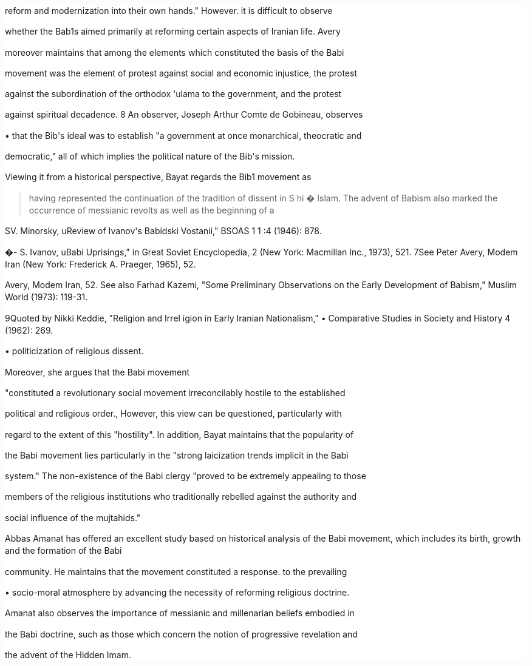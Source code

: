 reform and modernization into their own hands."          However. it is difficult to observe

whether the Bab1s aimed primarily at reforming certain aspects of Iranian life. Avery

moreover maintains that among the elements which constituted the basis of the Babi

movement was the element of protest against social and economic injustice, the protest

against the subordination of the orthodox 'ulama to the government, and the protest

against spiritual decadence. 8 An observer, Joseph Arthur Comte de Gobineau, observes

•   that the Bib's ideal was to establish "a government at once monarchical, theocratic and

democratic," all of which implies the political nature of the Bib's mission.

Viewing it from a historical perspective, Bayat regards the Bib1 movement as

> having represented the continuation of the tradition of dissent in   S hi � Islam. The advent
> of Babism also marked the occurrence of messianic revolts as well as the beginning of      a

SV. Minorsky, uReview of Ivanov's Babidski Vostanii," BSOAS 1 1 :4 (1946): 878.

�- S. Ivanov, uBabi Uprisings," in Great Soviet Encyclopedia, 2 (New York: Macmillan
Inc., 1973), 521.
7See Peter Avery, Modem Iran (New York: Frederick A. Praeger, 1965), 52.

Avery, Modem Iran, 52. See also Farhad Kazemi, "Some Preliminary Observations on
the Early Development of Babism," Muslim World (1973): 119-31.

9Quoted by Nikki Keddie, "Religion and Irrel igion in Early Iranian Nationalism,"
•   Comparative Studies in Society and History 4 (1962): 269.

•   politicization of religious dissent.

Moreover, she argues that the Babi movement

"constituted a revolutionary social movement irreconcilably hostile to the established

political and religious order., However, this view can be questioned, particularly with

regard to the extent of this "hostility". In addition, Bayat maintains that the popularity of

the Babi movement lies particularly in the "strong laicization trends implicit in the Babi

system." The non-existence of the Babi clergy "proved to be extremely appealing to those

members of the religious institutions who traditionally rebelled against the authority and

social influence of the mujtahids."

Abbas Amanat has offered an excellent study based on historical analysis of the
Babi movement, which includes its birth, growth and the formation of the Babi

community. He maintains that the movement constituted a response. to the prevailing

•   socio-moral atmosphere by advancing the necessity of reforming religious doctrine.

Amanat also observes the importance of messianic and millenarian beliefs embodied in

the Babi doctrine, such as those which concern the notion of progressive revelation and

the advent of the Hidden Imam.
